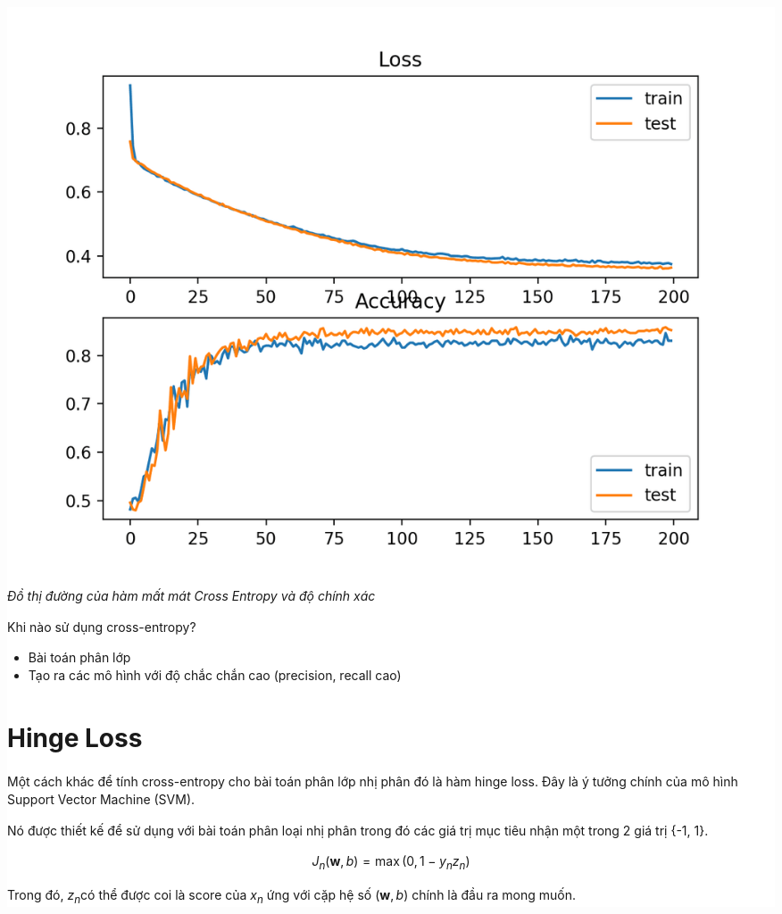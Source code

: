 ![Đồ thị đường của hàm mất mát Cross Entropy và độ chính xác](/assets/img/blog/Line-Plots-of-Cross-Entropy-Loss-and-Classification-Accuracy-over-Training-Epochs-on-the-Two-Circles-Binary-Classification-Problem.webp)
_Đồ thị đường của hàm mất mát Cross Entropy và độ chính xác_

Khi nào sử dụng cross-entropy?

+ Bài toán phân lớp
+ Tạo ra các mô hình với độ chắc chắn cao (precision, recall cao)

# Hinge Loss

Một cách khác để tính cross-entropy cho bài toán phân lớp nhị phân đó là hàm hinge loss. Đây là ý tưởng chính của mô hình Support Vector Machine (SVM).

Nó được thiết kế để sử dụng với bài toán phân loại nhị phân trong đó các giá trị mục tiêu nhận một trong 2 giá trị {-1, 1}.

$$J_n(\mathbf{w}, b) = \max(0, 1 - y_nz_n)$$

Trong đó, $z_n$có thể được coi là score của $x_n$ ứng với cặp hệ số $(\mathbf{w}, b)$ chính là đầu ra mong muốn.
